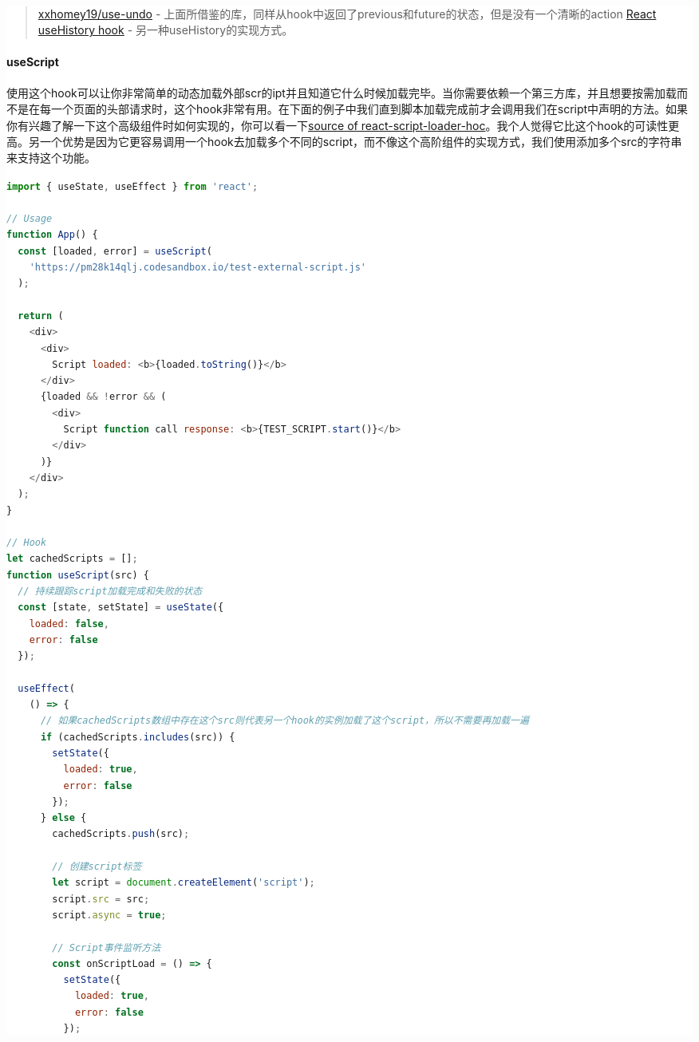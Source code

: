 > [xxhomey19/use-undo](https://github.com/xxhomey19/use-undo) - 上面所借鉴的库，同样从hook中返回了previous和future的状态，但是没有一个清晰的action
> [React useHistory hook](https://codesandbox.io/s/yv3004lqnj) - 另一种useHistory的实现方式。

#### useScript

使用这个hook可以让你非常简单的动态加载外部scr的ipt并且知道它什么时候加载完毕。当你需要依赖一个第三方库，并且想要按需加载而不是在每一个页面的头部请求时，这个hook非常有用。在下面的例子中我们直到脚本加载完成前才会调用我们在script中声明的方法。如果你有兴趣了解一下这个高级组件时如何实现的，你可以看一下[source of react-script-loader-hoc](https://github.com/sesilio/react-script-loader-hoc/blob/master/src/index.js)。我个人觉得它比这个hook的可读性更高。另一个优势是因为它更容易调用一个hook去加载多个不同的script，而不像这个高阶组件的实现方式，我们使用添加多个src的字符串来支持这个功能。

```javascript
import { useState, useEffect } from 'react';

// Usage
function App() {
  const [loaded, error] = useScript(
    'https://pm28k14qlj.codesandbox.io/test-external-script.js'
  );

  return (
    <div>
      <div>
        Script loaded: <b>{loaded.toString()}</b>
      </div>
      {loaded && !error && (
        <div>
          Script function call response: <b>{TEST_SCRIPT.start()}</b>
        </div>
      )}
    </div>
  );
}

// Hook
let cachedScripts = [];
function useScript(src) {
  // 持续跟踪script加载完成和失败的状态
  const [state, setState] = useState({
    loaded: false,
    error: false
  });

  useEffect(
    () => {
      // 如果cachedScripts数组中存在这个src则代表另一个hook的实例加载了这个script，所以不需要再加载一遍
      if (cachedScripts.includes(src)) {
        setState({
          loaded: true,
          error: false
        });
      } else {
        cachedScripts.push(src);

        // 创建script标签
        let script = document.createElement('script');
        script.src = src;
        script.async = true;

        // Script事件监听方法
        const onScriptLoad = () => {
          setState({
            loaded: true,
            error: false
          });
```
